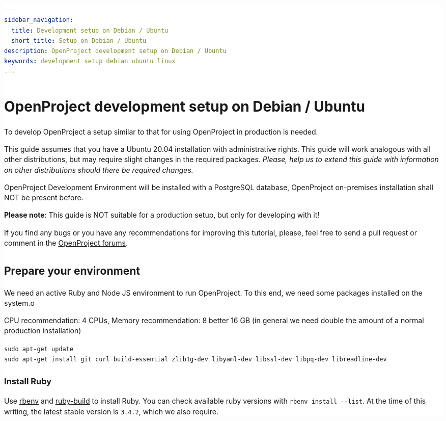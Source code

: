 ```yaml
---
sidebar_navigation:
  title: Development setup on Debian / Ubuntu
  short_title: Setup on Debian / Ubuntu
description: OpenProject development setup on Debian / Ubuntu
keywords: development setup debian ubuntu linux
---
```


# OpenProject development setup on Debian / Ubuntu

To develop OpenProject a setup similar to that for using OpenProject in production is needed.

This guide assumes that you have a Ubuntu 20.04 installation with administrative rights. This guide will work
analogous with all other distributions, but may require slight changes in the required packages. _Please, help us to
extend this guide with information on other distributions should there be required changes._

OpenProject Development Environment will be installed with a PostgreSQL database, OpenProject on-premises installation
shall NOT be present before.

**Please note**: This guide is NOT suitable for a production setup, but only for developing with it!

If you find any bugs or you have any recommendations for improving this tutorial, please, feel free to send a pull
request or comment in the [OpenProject forums](https://community.openproject.org/projects/openproject/boards).

## Prepare your environment

We need an active Ruby and Node JS environment to run OpenProject. To this end, we need some packages installed on the
system.o

CPU recommendation: 4 CPUs, Memory recommendation: 8 better 16 GB (in general we need double the amount of a normal
production installation)

```shell
sudo apt-get update
sudo apt-get install git curl build-essential zlib1g-dev libyaml-dev libssl-dev libpq-dev libreadline-dev
```

### Install Ruby

Use [rbenv](https://github.com/rbenv/rbenv) and [ruby-build](https://github.com/rbenv/ruby-build#readme) to install
Ruby.
You can check available ruby versions with `rbenv install --list`.
At the time of this writing, the latest stable version is `3.4.2`, which we also require.
